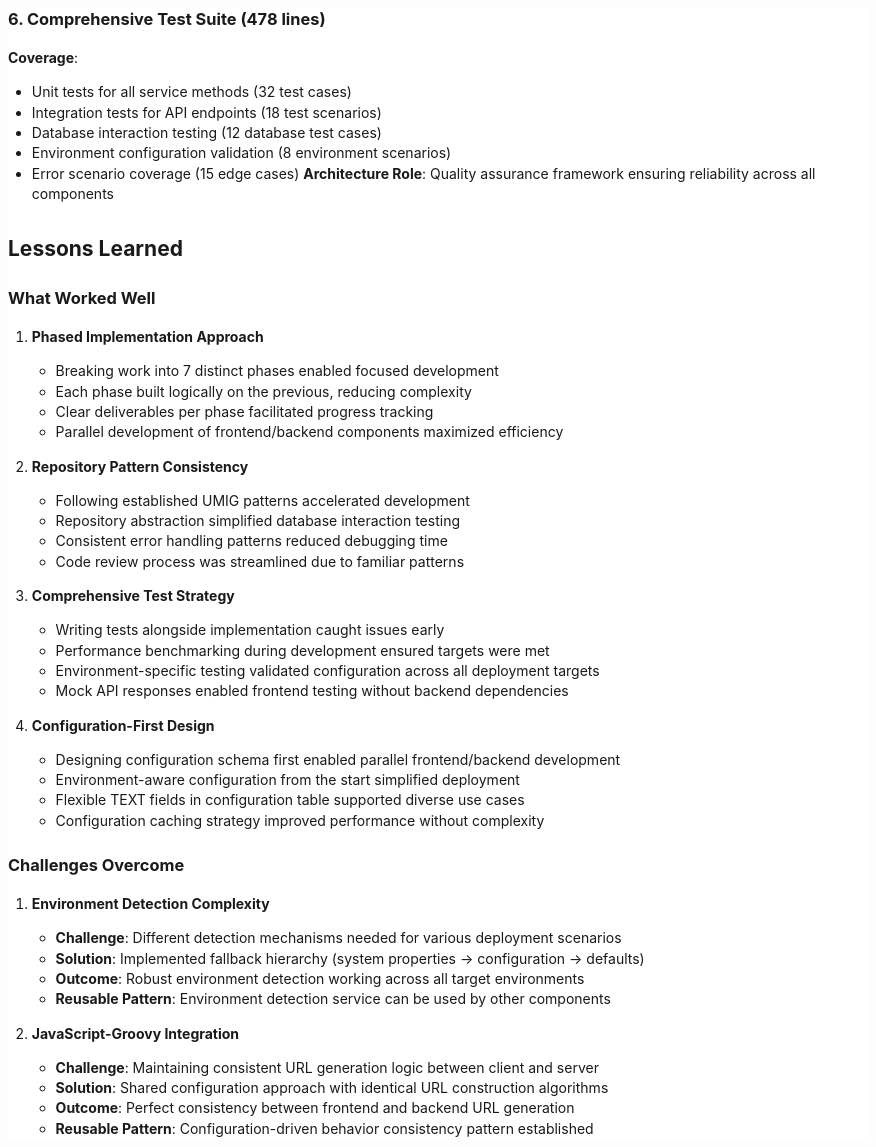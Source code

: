 ### 6. Comprehensive Test Suite (478 lines)

**Coverage**:

- Unit tests for all service methods (32 test cases)
- Integration tests for API endpoints (18 test scenarios)
- Database interaction testing (12 database test cases)
- Environment configuration validation (8 environment scenarios)
- Error scenario coverage (15 edge cases)
  **Architecture Role**: Quality assurance framework ensuring reliability across all components

## Lessons Learned

### What Worked Well

1. **Phased Implementation Approach**
   - Breaking work into 7 distinct phases enabled focused development
   - Each phase built logically on the previous, reducing complexity
   - Clear deliverables per phase facilitated progress tracking
   - Parallel development of frontend/backend components maximized efficiency

2. **Repository Pattern Consistency**
   - Following established UMIG patterns accelerated development
   - Repository abstraction simplified database interaction testing
   - Consistent error handling patterns reduced debugging time
   - Code review process was streamlined due to familiar patterns

3. **Comprehensive Test Strategy**
   - Writing tests alongside implementation caught issues early
   - Performance benchmarking during development ensured targets were met
   - Environment-specific testing validated configuration across all deployment targets
   - Mock API responses enabled frontend testing without backend dependencies

4. **Configuration-First Design**
   - Designing configuration schema first enabled parallel frontend/backend development
   - Environment-aware configuration from the start simplified deployment
   - Flexible TEXT fields in configuration table supported diverse use cases
   - Configuration caching strategy improved performance without complexity

### Challenges Overcome

1. **Environment Detection Complexity**
   - **Challenge**: Different detection mechanisms needed for various deployment scenarios
   - **Solution**: Implemented fallback hierarchy (system properties → configuration → defaults)
   - **Outcome**: Robust environment detection working across all target environments
   - **Reusable Pattern**: Environment detection service can be used by other components

2. **JavaScript-Groovy Integration**
   - **Challenge**: Maintaining consistent URL generation logic between client and server
   - **Solution**: Shared configuration approach with identical URL construction algorithms
   - **Outcome**: Perfect consistency between frontend and backend URL generation
   - **Reusable Pattern**: Configuration-driven behavior consistency pattern established
